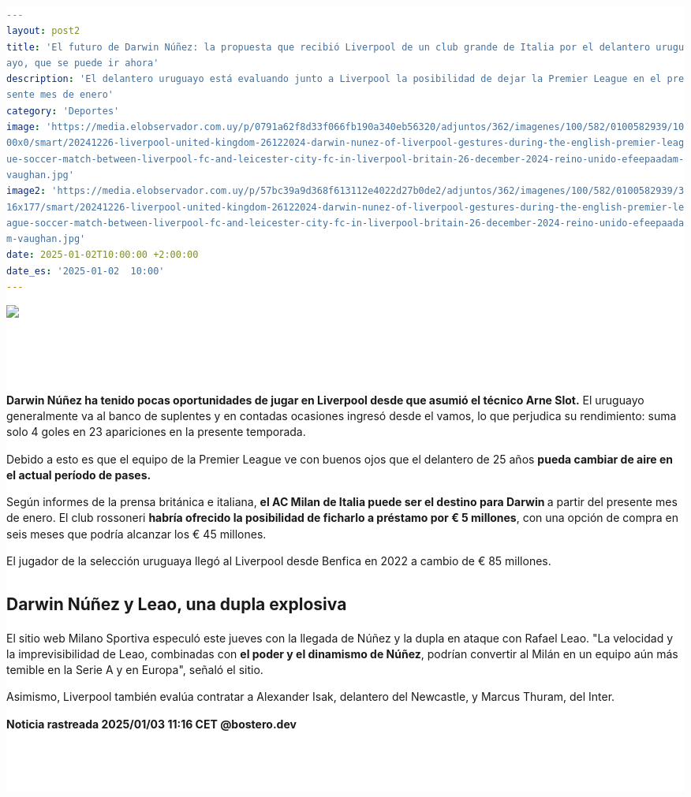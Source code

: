 ```yaml
---
layout: post2
title: 'El futuro de Darwin Núñez: la propuesta que recibió Liverpool de un club grande de Italia por el delantero uruguayo, que se puede ir ahora'
description: 'El delantero uruguayo está evaluando junto a Liverpool la posibilidad de dejar la Premier League en el presente mes de enero'
category: 'Deportes'
image: 'https://media.elobservador.com.uy/p/0791a62f8d33f066fb190a340eb56320/adjuntos/362/imagenes/100/582/0100582939/1000x0/smart/20241226-liverpool-united-kingdom-26122024-darwin-nunez-of-liverpool-gestures-during-the-english-premier-league-soccer-match-between-liverpool-fc-and-leicester-city-fc-in-liverpool-britain-26-december-2024-reino-unido-efeepaadam-vaughan.jpg'
image2: 'https://media.elobservador.com.uy/p/57bc39a9d368f613112e4022d27b0de2/adjuntos/362/imagenes/100/582/0100582939/316x177/smart/20241226-liverpool-united-kingdom-26122024-darwin-nunez-of-liverpool-gestures-during-the-english-premier-league-soccer-match-between-liverpool-fc-and-leicester-city-fc-in-liverpool-britain-26-december-2024-reino-unido-efeepaadam-vaughan.jpg'
date: 2025-01-02T10:00:00 +2:00:00
date_es: '2025-01-02  10:00'
---
```


<html>
<img style='width: 100%' src='{{ page.image | prepend: base.url }}'><div style='height: 75px'></div>
<p><strong>Darwin Núñez ha tenido pocas oportunidades de jugar en Liverpool desde que asumió el técnico Arne Slot.</strong> El uruguayo generalmente va al banco de suplentes y en contadas ocasiones ingresó desde el vamos, lo que perjudica su rendimiento: suma solo 4 goles en 23 apariciones en la presente temporada.</p><p>Debido a esto es que el equipo de la Premier League ve con buenos ojos que el delantero de 25 años <strong>pueda cambiar de aire en el actual período de pases.</strong></p><p> Según informes de la prensa británica e italiana, <strong>el AC Milan de Italia puede ser el destino para Darwin </strong>a partir del presente mes de enero. El club rossoneri <strong>habría ofrecido la posibilidad de ficharlo a préstamo por € 5 millones</strong>, con una opción de compra en seis meses que podría alcanzar los € 45 millones.</p><p>El jugador de la selección uruguaya llegó al Liverpool desde Benfica en 2022 a cambio de € 85 millones.</p><h2> Darwin Núñez y Leao, una dupla explosiva</h2><p>El sitio web Milano Sportiva especuló este jueves con la llegada de Núñez y la dupla en ataque con Rafael Leao. "La velocidad y la imprevisibilidad de Leao, combinadas con <strong>el poder y el dinamismo de Núñez</strong>, podrían convertir al Milán en un equipo aún más temible en la Serie A y en Europa", señaló el sitio.</p><p>Asimismo, Liverpool también evalúa contratar a Alexander Isak, delantero del Newcastle, y Marcus Thuram, del Inter.</p><p style='font-size: 14px;color: #1a1a1a;'><strong>Noticia rastreada 2025/01/03 11:16 CET @bostero.dev</strong></p>
<div style='height: 60px;'></div>
</html>
